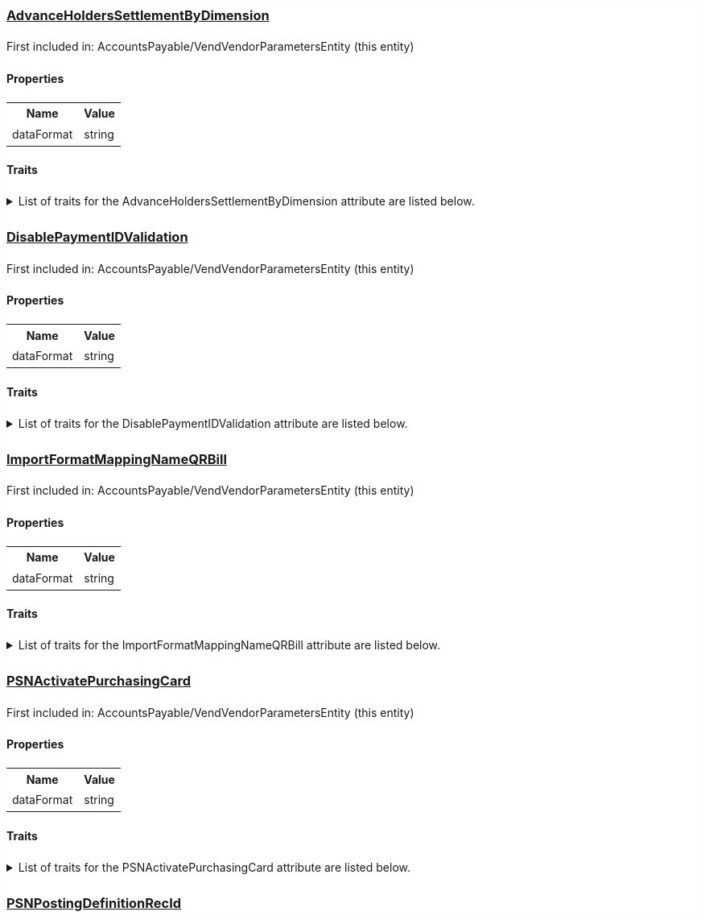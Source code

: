 ### <a href=#AdvanceHoldersSettlementByDimension name="AdvanceHoldersSettlementByDimension">AdvanceHoldersSettlementByDimension</a>

First included in: AccountsPayable/VendVendorParametersEntity (this entity)  

#### Properties

<table><tr><th>Name</th><th>Value</th></tr><tr><td>dataFormat</td><td>string</td></tr></table>

#### Traits

<details><summary>List of traits for the AdvanceHoldersSettlementByDimension attribute are listed below.</summary></details>

### <a href=#DisablePaymentIDValidation name="DisablePaymentIDValidation">DisablePaymentIDValidation</a>

First included in: AccountsPayable/VendVendorParametersEntity (this entity)  

#### Properties

<table><tr><th>Name</th><th>Value</th></tr><tr><td>dataFormat</td><td>string</td></tr></table>

#### Traits

<details><summary>List of traits for the DisablePaymentIDValidation attribute are listed below.</summary></details>

### <a href=#ImportFormatMappingNameQRBill name="ImportFormatMappingNameQRBill">ImportFormatMappingNameQRBill</a>

First included in: AccountsPayable/VendVendorParametersEntity (this entity)  

#### Properties

<table><tr><th>Name</th><th>Value</th></tr><tr><td>dataFormat</td><td>string</td></tr></table>

#### Traits

<details><summary>List of traits for the ImportFormatMappingNameQRBill attribute are listed below.</summary></details>

### <a href=#PSNActivatePurchasingCard name="PSNActivatePurchasingCard">PSNActivatePurchasingCard</a>

First included in: AccountsPayable/VendVendorParametersEntity (this entity)  

#### Properties

<table><tr><th>Name</th><th>Value</th></tr><tr><td>dataFormat</td><td>string</td></tr></table>

#### Traits

<details><summary>List of traits for the PSNActivatePurchasingCard attribute are listed below.</summary></details>

### <a href=#PSNPostingDefinitionRecId name="PSNPostingDefinitionRecId">PSNPostingDefinitionRecId</a>

